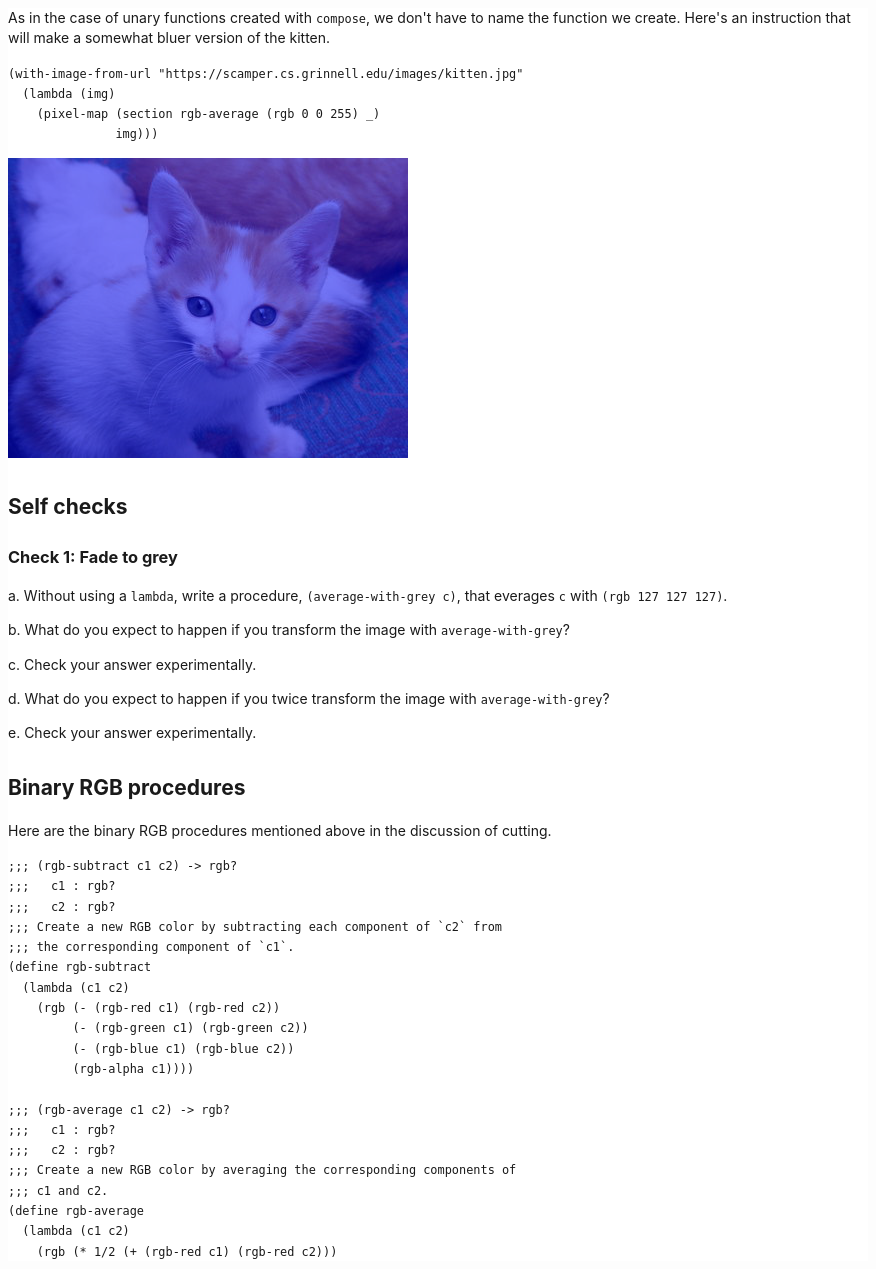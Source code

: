 As in the case of unary functions created with `compose`, we don't have to name the function we create. Here's an instruction that will make a somewhat bluer version of the kitten.

```
(with-image-from-url "https://scamper.cs.grinnell.edu/images/kitten.jpg"
  (lambda (img)
    (pixel-map (section rgb-average (rgb 0 0 255) _)
               img)))
```
![a much bluer version of the kitten image](../images/kitten-much-bluer.jpg)

## Self checks

### Check 1: Fade to grey

a. Without using a `lambda`, write a procedure, `(average-with-grey c)`, that everages `c` with `(rgb 127 127 127)`.

b. What do you expect to happen if you transform the image with `average-with-grey`?

c. Check your answer experimentally.

d. What do you expect to happen if you twice transform the image with `average-with-grey`?

e. Check your answer experimentally.

## Binary RGB procedures

Here are the binary RGB procedures mentioned above in the discussion of cutting.

```
;;; (rgb-subtract c1 c2) -> rgb?
;;;   c1 : rgb?
;;;   c2 : rgb?
;;; Create a new RGB color by subtracting each component of `c2` from
;;; the corresponding component of `c1`.
(define rgb-subtract
  (lambda (c1 c2)
    (rgb (- (rgb-red c1) (rgb-red c2))
         (- (rgb-green c1) (rgb-green c2))
         (- (rgb-blue c1) (rgb-blue c2))
         (rgb-alpha c1))))

;;; (rgb-average c1 c2) -> rgb?
;;;   c1 : rgb?
;;;   c2 : rgb?
;;; Create a new RGB color by averaging the corresponding components of
;;; c1 and c2.
(define rgb-average
  (lambda (c1 c2)
    (rgb (* 1/2 (+ (rgb-red c1) (rgb-red c2)))
```